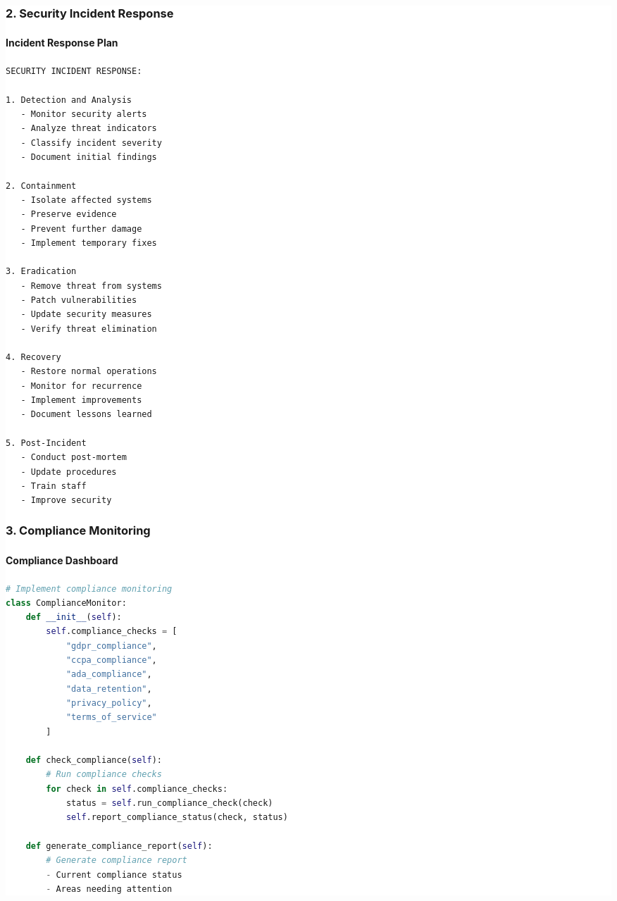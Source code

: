 ### **2. Security Incident Response**

#### **Incident Response Plan**
```
SECURITY INCIDENT RESPONSE:

1. Detection and Analysis
   - Monitor security alerts
   - Analyze threat indicators
   - Classify incident severity
   - Document initial findings

2. Containment
   - Isolate affected systems
   - Preserve evidence
   - Prevent further damage
   - Implement temporary fixes

3. Eradication
   - Remove threat from systems
   - Patch vulnerabilities
   - Update security measures
   - Verify threat elimination

4. Recovery
   - Restore normal operations
   - Monitor for recurrence
   - Implement improvements
   - Document lessons learned

5. Post-Incident
   - Conduct post-mortem
   - Update procedures
   - Train staff
   - Improve security
```

### **3. Compliance Monitoring**

#### **Compliance Dashboard**
```python
# Implement compliance monitoring
class ComplianceMonitor:
    def __init__(self):
        self.compliance_checks = [
            "gdpr_compliance",
            "ccpa_compliance", 
            "ada_compliance",
            "data_retention",
            "privacy_policy",
            "terms_of_service"
        ]
    
    def check_compliance(self):
        # Run compliance checks
        for check in self.compliance_checks:
            status = self.run_compliance_check(check)
            self.report_compliance_status(check, status)
    
    def generate_compliance_report(self):
        # Generate compliance report
        - Current compliance status
        - Areas needing attention
```